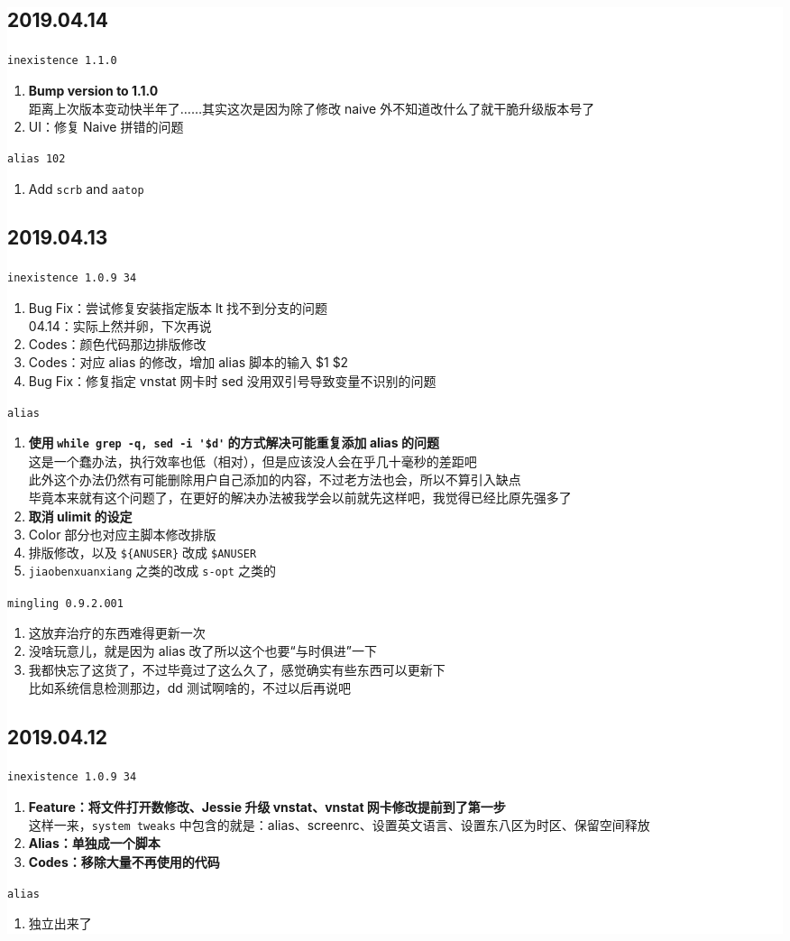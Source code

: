 



## 2019.04.14

`inexistence 1.1.0`  
1. **Bump version to 1.1.0**  
距离上次版本变动快半年了……其实这次是因为除了修改 naive 外不知道改什么了就干脆升级版本号了  
2. UI：修复 Naive 拼错的问题  

`alias 102`  
1. Add `scrb` and `aatop`  





## 2019.04.13

`inexistence 1.0.9 34`  
1. Bug Fix：尝试修复安装指定版本 lt 找不到分支的问题  
04.14：实际上然并卵，下次再说  
2. Codes：颜色代码那边排版修改  
3. Codes：对应 alias 的修改，增加 alias 脚本的输入 $1 $2  
4. Bug Fix：修复指定 vnstat 网卡时 sed 没用双引号导致变量不识别的问题    

`alias`  
1. **使用 `while grep -q, sed -i '$d'` 的方式解决可能重复添加 alias 的问题**  
这是一个蠢办法，执行效率也低（相对），但是应该没人会在乎几十毫秒的差距吧  
此外这个办法仍然有可能删除用户自己添加的内容，不过老方法也会，所以不算引入缺点  
毕竟本来就有这个问题了，在更好的解决办法被我学会以前就先这样吧，我觉得已经比原先强多了  
2. **取消 ulimit 的设定**  
3. Color 部分也对应主脚本修改排版  
4. 排版修改，以及 `${ANUSER}` 改成 `$ANUSER`  
5. `jiaobenxuanxiang` 之类的改成 `s-opt` 之类的  

`mingling 0.9.2.001`  
1. 这放弃治疗的东西难得更新一次  
2. 没啥玩意儿，就是因为 alias 改了所以这个也要“与时俱进”一下  
3. 我都快忘了这货了，不过毕竟过了这么久了，感觉确实有些东西可以更新下  
比如系统信息检测那边，dd 测试啊啥的，不过以后再说吧  



## 2019.04.12

`inexistence 1.0.9 34`  
1. **Feature：将文件打开数修改、Jessie 升级 vnstat、vnstat 网卡修改提前到了第一步**  
这样一来，`system tweaks` 中包含的就是：alias、screenrc、设置英文语言、设置东八区为时区、保留空间释放  
2. **Alias：单独成一个脚本**  
3. **Codes：移除大量不再使用的代码**  

`alias`
1. 独立出来了  

